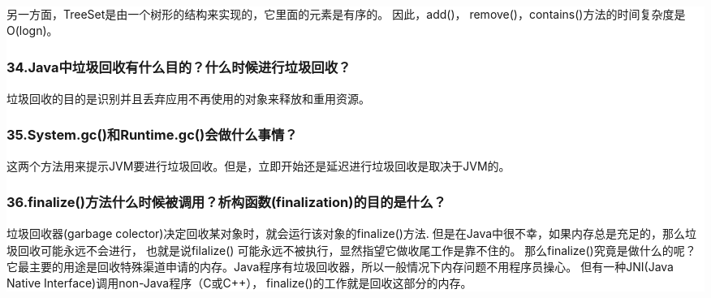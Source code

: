 另一方面，TreeSet是由一个树形的结构来实现的，它里面的元素是有序的。
因此，add()， remove()，contains()方法的时间复杂度是O(logn)。


### 34.Java中垃圾回收有什么目的？什么时候进行垃圾回收？

垃圾回收的目的是识别并且丢弃应用不再使用的对象来释放和重用资源。

### 35.System.gc()和Runtime.gc()会做什么事情？

这两个方法用来提示JVM要进行垃圾回收。但是，立即开始还是延迟进行垃圾回收是取决于JVM的。

### 36.finalize()方法什么时候被调用？析构函数(finalization)的目的是什么？

垃圾回收器(garbage colector)决定回收某对象时，就会运行该对象的finalize()方法.
但是在Java中很不幸，如果内存总是充足的，那么垃圾回收可能永远不会进行，
也就是说filalize() 可能永远不被执行，显然指望它做收尾工作是靠不住的。 
那么finalize()究竟是做什么的呢？
它最主要的用途是回收特殊渠道申请的内存。Java程序有垃圾回收器，所以一般情况下内存问题不用程序员操心。
但有一种JNI(Java Native Interface)调用non-­Java程序（C或C++）， finalize()的工作就是回收这部分的内存。
